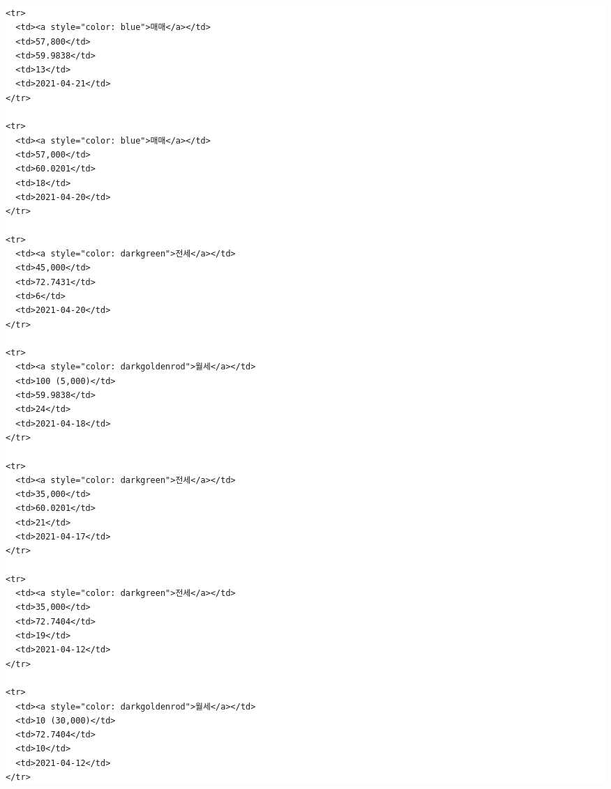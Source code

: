     <tr>
      <td><a style="color: blue">매매</a></td>
      <td>57,800</td>
      <td>59.9838</td>
      <td>13</td>
      <td>2021-04-21</td>
    </tr>
      
    <tr>
      <td><a style="color: blue">매매</a></td>
      <td>57,000</td>
      <td>60.0201</td>
      <td>18</td>
      <td>2021-04-20</td>
    </tr>
      
    <tr>
      <td><a style="color: darkgreen">전세</a></td>
      <td>45,000</td>
      <td>72.7431</td>
      <td>6</td>
      <td>2021-04-20</td>
    </tr>
      
    <tr>
      <td><a style="color: darkgoldenrod">월세</a></td>
      <td>100 (5,000)</td>
      <td>59.9838</td>
      <td>24</td>
      <td>2021-04-18</td>
    </tr>
      
    <tr>
      <td><a style="color: darkgreen">전세</a></td>
      <td>35,000</td>
      <td>60.0201</td>
      <td>21</td>
      <td>2021-04-17</td>
    </tr>
      
    <tr>
      <td><a style="color: darkgreen">전세</a></td>
      <td>35,000</td>
      <td>72.7404</td>
      <td>19</td>
      <td>2021-04-12</td>
    </tr>
      
    <tr>
      <td><a style="color: darkgoldenrod">월세</a></td>
      <td>10 (30,000)</td>
      <td>72.7404</td>
      <td>10</td>
      <td>2021-04-12</td>
    </tr>
      